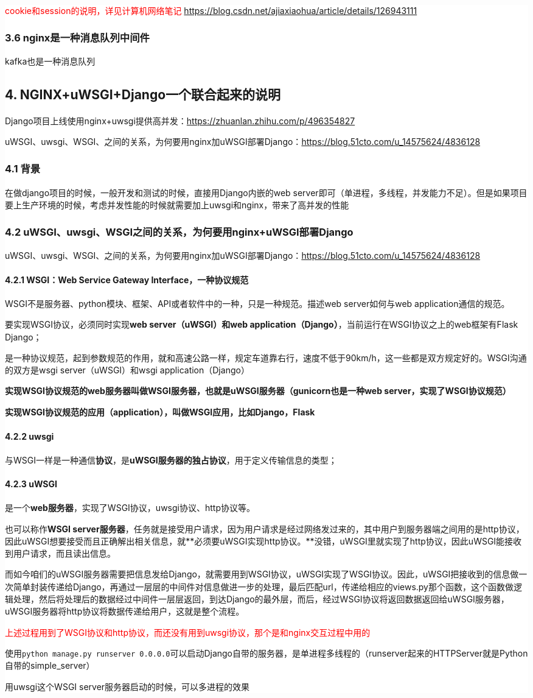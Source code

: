 <font color='red'>cookie和session的说明，详见计算机网络笔记</font> https://blog.csdn.net/ajiaxiaohua/article/details/126943111

### 3.6 nginx是一种消息队列中间件

kafka也是一种消息队列

## 4. NGINX+uWSGI+Django一个联合起来的说明

Django项目上线使用nginx+uwsgi提供高并发：https://zhuanlan.zhihu.com/p/496354827

uWSGI、uwsgi、WSGI、之间的关系，为何要用nginx加uWSGI部署Django：https://blog.51cto.com/u_14575624/4836128

### 4.1 背景

在做django项目的时候，一般开发和测试的时候，直接用Django内嵌的web server即可（单进程，多线程，并发能力不足）。但是如果项目要上生产环境的时候，考虑并发性能的时候就需要加上uwsgi和nginx，带来了高并发的性能

### 4.2 uWSGI、uwsgi、WSGI之间的关系，为何要用nginx+uWSGI部署Django

uWSGI、uwsgi、WSGI、之间的关系，为何要用nginx加uWSGI部署Django：https://blog.51cto.com/u_14575624/4836128

#### 4.2.1 WSGI：Web Service Gateway Interface，一种协议规范

WSGI不是服务器、python模块、框架、API或者软件中的一种，只是一种规范。描述web server如何与web application通信的规范。

要实现WSGI协议，必须同时实现**web server（uWSGI）**和**web application（Django）**，当前运行在WSGI协议之上的web框架有Flask Django；



是一种协议规范，起到参数规范的作用，就和高速公路一样，规定车道靠右行，速度不低于90km/h，这一些都是双方规定好的。WSGI沟通的双方是wsgi server（uWSGI）和wsgi application（Django）

**实现WSGI协议规范的web服务器叫做WSGI服务器，也就是uWSGI服务器（gunicorn也是一种web server，实现了WSGI协议规范）**

**实现WSGI协议规范的应用（application），叫做WSGI应用，比如Django，Flask**

#### 4.2.2 uwsgi

与WSGI一样是一种通信**协议**，是**uWSGI服务器的独占协议**，用于定义传输信息的类型；

#### 4.2.3 uWSGI

是一个**web服务器**，实现了WSGI协议，uwsgi协议、http协议等。

也可以称作**WSGI server服务器**，任务就是接受用户请求，因为用户请求是经过网络发过来的，其中用户到服务器端之间用的是http协议，因此uWSGI想要接受而且正确解出相关信息，就**必须要uWSGI实现http协议。**没错，uWSGI里就实现了http协议，因此uWSGI能接收到用户请求，而且读出信息。

而如今咱们的uWSGI服务器需要把信息发给Django，就需要用到WSGI协议，uWSGI实现了WSGI协议。因此，uWSGI把接收到的信息做一次简单封装传递给Django，再通过一层层的中间件对信息做进一步的处理，最后匹配url，传递给相应的views.py那个函数，这个函数做逻辑处理，然后将处理后的数据经过中间件一层层返回，到达Django的最外层，而后，经过WSGI协议将返回数据返回给uWSGI服务器，uWSGI服务器将http协议将数据传递给用户，这就是整个流程。

<font color='red'>上述过程用到了WSGI协议和http协议，而还没有用到uwsgi协议，那个是和nginx交互过程中用的</font> 

使用`python manage.py runserver 0.0.0.0`可以启动Django自带的服务器，是单进程多线程的（runserver起来的HTTPServer就是Python自带的simple_server）

用uwsgi这个WSGI server服务器启动的时候，可以多进程的效果
